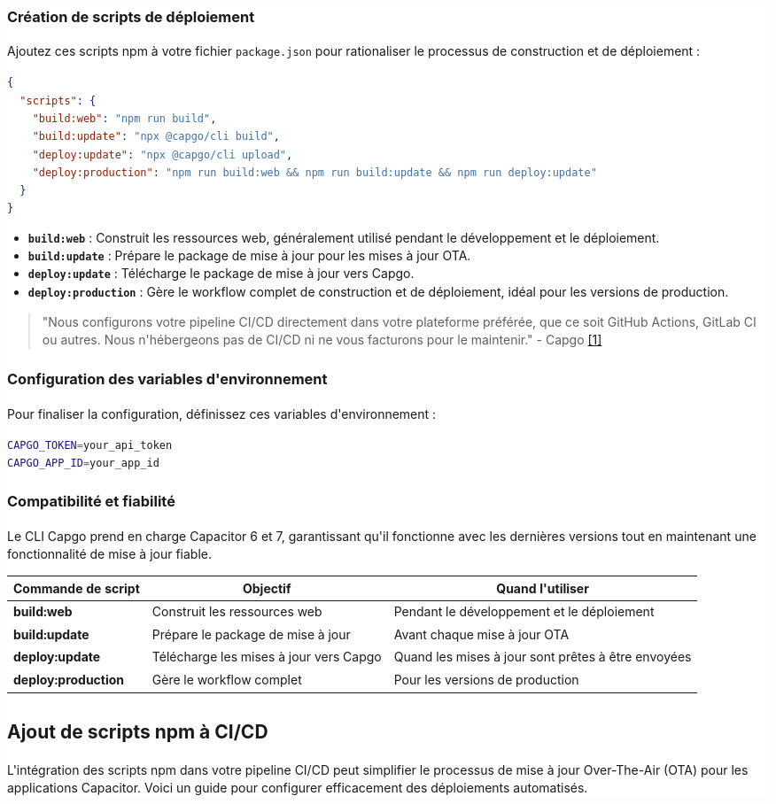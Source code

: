 ### Création de scripts de déploiement

Ajoutez ces scripts npm à votre fichier `package.json` pour rationaliser le processus de construction et de déploiement :

```json
{
  "scripts": {
    "build:web": "npm run build",
    "build:update": "npx @capgo/cli build",
    "deploy:update": "npx @capgo/cli upload",
    "deploy:production": "npm run build:web && npm run build:update && npm run deploy:update"
  }
}
```

-   **`build:web`** : Construit les ressources web, généralement utilisé pendant le développement et le déploiement.
-   **`build:update`** : Prépare le package de mise à jour pour les mises à jour OTA.
-   **`deploy:update`** : Télécharge le package de mise à jour vers Capgo.
-   **`deploy:production`** : Gère le workflow complet de construction et de déploiement, idéal pour les versions de production.

> "Nous configurons votre pipeline CI/CD directement dans votre plateforme préférée, que ce soit GitHub Actions, GitLab CI ou autres. Nous n'hébergeons pas de CI/CD ni ne vous facturons pour le maintenir." - Capgo [\[1\]](https://capgo.app/)

### Configuration des variables d'environnement

Pour finaliser la configuration, définissez ces variables d'environnement :

```bash
CAPGO_TOKEN=your_api_token
CAPGO_APP_ID=your_app_id
```

### Compatibilité et fiabilité

Le CLI Capgo prend en charge Capacitor 6 et 7, garantissant qu'il fonctionne avec les dernières versions tout en maintenant une fonctionnalité de mise à jour fiable.

| Commande de script | Objectif | Quand l'utiliser |
| --- | --- | --- |
| **build:web** | Construit les ressources web | Pendant le développement et le déploiement |
| **build:update** | Prépare le package de mise à jour | Avant chaque mise à jour OTA |
| **deploy:update** | Télécharge les mises à jour vers Capgo | Quand les mises à jour sont prêtes à être envoyées |
| **deploy:production** | Gère le workflow complet | Pour les versions de production |

## Ajout de scripts npm à CI/CD

L'intégration des scripts npm dans votre pipeline CI/CD peut simplifier le processus de mise à jour Over-The-Air (OTA) pour les applications Capacitor. Voici un guide pour configurer efficacement des déploiements automatisés.
